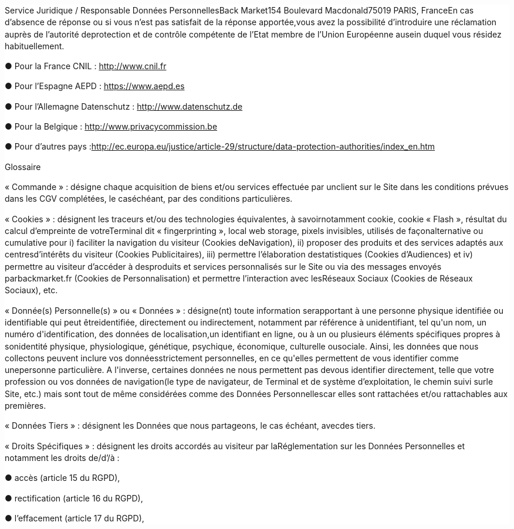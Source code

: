 Service Juridique / Responsable Données PersonnellesBack Market154 Boulevard Macdonald75019 PARIS, FranceEn cas d’absence de réponse ou si vous n’est pas satisfait de la réponse apportée,vous avez la possibilité d’introduire une réclamation auprès de l’autorité deprotection et de contrôle compétente de l’Etat membre de l’Union Européenne ausein duquel vous résidez habituellement.



● Pour la France CNIL : http://www.cnil.fr

● Pour l’Espagne AEPD : https://www.aepd.es

● Pour l’Allemagne Datenschutz : http://www.datenschutz.de

● Pour la Belgique : http://www.privacycommission.be

● Pour d’autres pays :http://ec.europa.eu/justice/article-29/structure/data-protection-authorities/index_en.htm



Glossaire



« Commande » : désigne chaque acquisition de biens et/ou services effectuée par unclient sur le Site dans les conditions prévues dans les CGV complétées, le caséchéant, par des conditions particulières.

« Cookies » : désignent les traceurs et/ou des technologies équivalentes, à savoirnotamment cookie, cookie « Flash », résultat du calcul d’empreinte de votreTerminal dit « fingerprinting », local web storage, pixels invisibles, utilisés de façonalternative ou cumulative pour i) faciliter la navigation du visiteur (Cookies deNavigation), ii) proposer des produits et des services adaptés aux centresd’intérêts du visiteur (Cookies Publicitaires), iii) permettre l’élaboration destatistiques (Cookies d’Audiences) et iv) permettre au visiteur d’accéder à desproduits et services personnalisés sur le Site ou via des messages envoyés parbackmarket.fr (Cookies de Personnalisation) et permettre l’interaction avec lesRéseaux Sociaux (Cookies de Réseaux Sociaux), etc.

« Donnée(s) Personnelle(s) » ou « Données » : désigne(nt) toute information serapportant à une personne physique identifiée ou identifiable qui peut êtreidentifiée, directement ou indirectement, notamment par référence à unidentifiant, tel qu'un nom, un numéro d'identification, des données de localisation,un identifiant en ligne, ou à un ou plusieurs éléments spécifiques propres à sonidentité physique, physiologique, génétique, psychique, économique, culturelle ousociale. Ainsi, les données que nous collectons peuvent inclure vos donnéesstrictement personnelles, en ce qu'elles permettent de vous identifier comme unepersonne particulière. A l'inverse, certaines données ne nous permettent pas devous identifier directement, telle que votre profession ou vos données de navigation(le type de navigateur, de Terminal et de système d’exploitation, le chemin suivi surle Site, etc.) mais sont tout de même considérées comme des Données Personnellescar elles sont rattachées et/ou rattachables aux premières.

« Données Tiers » : désignent les Données que nous partageons, le cas échéant, avecdes tiers.

« Droits Spécifiques » : désignent les droits accordés au visiteur par laRéglementation sur les Données Personnelles et notamment les droits de/d’/à :



● accès (article 15 du RGPD),

● rectification (article 16 du RGPD),

● l’effacement (article 17 du RGPD),
